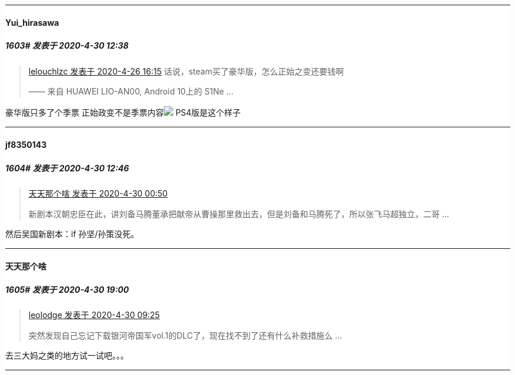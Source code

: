 





-----

####  Yui_hirasawa  
##### 1603#       发表于 2020-4-30 12:38



<blockquote><a href="httphttps://bbs.saraba1st.com/2b/forum.php?mod=redirect&amp;goto=findpost&amp;pid=47212302&amp;ptid=1850136" target="_blank">lelouchlzc 发表于 2020-4-26 16:15</a>
话说，steam买了豪华版，怎么正始之变还要钱啊

—— 来自 HUAWEI LIO-AN00, Android 10上的 S1Ne ...</blockquote>
豪华版只多了个季票 正始政变不是季票内容<img src="https://static.saraba1st.com/image/smiley/face2017/067.png" referrerpolicy="no-referrer">
PS4版是这个样子







-----

####  jf8350143  
##### 1604#       发表于 2020-4-30 12:46



<blockquote><a href="httphttps://bbs.saraba1st.com/2b/forum.php?mod=redirect&amp;goto=findpost&amp;pid=47254030&amp;ptid=1850136" target="_blank">天天那个啥 发表于 2020-4-30 00:50</a>

新剧本汉朝忠臣在此，讲刘备马腾董承把献帝从曹操那里救出去，但是刘备和马腾死了，所以张飞马超独立，二哥 ...</blockquote>
然后吴国新剧本：if 孙坚/孙策没死。







-----

####  天天那个啥  
##### 1605#       发表于 2020-4-30 19:00



<blockquote><a href="httphttps://bbs.saraba1st.com/2b/forum.php?mod=redirect&amp;goto=findpost&amp;pid=47255610&amp;ptid=1850136" target="_blank">leolodge 发表于 2020-4-30 09:25</a>

突然发现自己忘记下载银河帝国军vol.1的DLC了，现在找不到了还有什么补救措施么 ...</blockquote>
去三大妈之类的地方试一试吧。。。







-----
